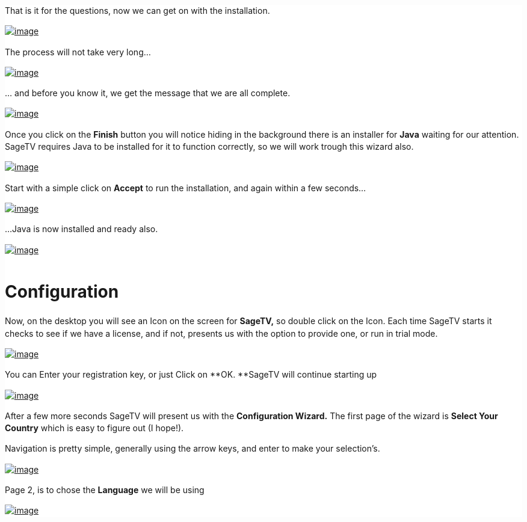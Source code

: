 That is it for the questions, now we can get on with the installation.

[![image](http://blogstorage.damianflynn.com/wp-content/uploads/2010/10/image_thumb90.png)](http://blogstorage.damianflynn.com/wp-content/uploads/2010/10/image90.png)

The process will not take very long…

[![image](http://blogstorage.damianflynn.com/wp-content/uploads/2010/10/image_thumb91.png)](http://blogstorage.damianflynn.com/wp-content/uploads/2010/10/image91.png)

… and before you know it, we get the message that we are all complete.

[![image](http://blogstorage.damianflynn.com/wp-content/uploads/2010/10/image_thumb92.png)](http://blogstorage.damianflynn.com/wp-content/uploads/2010/10/image92.png)

Once you click on the **Finish** button you will notice hiding in the background there is an installer for **Java** waiting for our attention. SageTV requires Java to be installed for it to function correctly, so we will work trough this wizard also.

[![image](http://blogstorage.damianflynn.com/wp-content/uploads/2010/10/image_thumb93.png)](http://blogstorage.damianflynn.com/wp-content/uploads/2010/10/image93.png)

Start with a simple click on **Accept** to run the installation, and again within a few seconds…

[![image](http://blogstorage.damianflynn.com/wp-content/uploads/2010/10/image_thumb94.png)](http://blogstorage.damianflynn.com/wp-content/uploads/2010/10/image94.png)

…Java is now installed and ready also.

[![image](http://blogstorage.damianflynn.com/wp-content/uploads/2010/10/image_thumb95.png)](http://blogstorage.damianflynn.com/wp-content/uploads/2010/10/image95.png)

# Configuration

Now, on the desktop you will see an Icon on the screen for **SageTV,** so double click on the Icon. Each time SageTV starts it checks to see if we have a license, and if not, presents us with the option to provide one, or run in trial mode.

[![image](http://blogstorage.damianflynn.com/wp-content/uploads/2010/10/image_thumb96.png)](http://blogstorage.damianflynn.com/wp-content/uploads/2010/10/image96.png)

You can Enter your registration key, or just Click on **OK. **SageTV will continue starting up

[![image](http://blogstorage.damianflynn.com/wp-content/uploads/2010/10/image_thumb97.png)](http://blogstorage.damianflynn.com/wp-content/uploads/2010/10/image97.png)

After a few more seconds SageTV will present us with the **Configuration Wizard.** The first page of the wizard is **Select Your Country** which is easy to figure out (I hope!).

Navigation is pretty simple, generally using the arrow keys, and enter to make your selection’s.

[![image](http://blogstorage.damianflynn.com/wp-content/uploads/2010/10/image_thumb98.png)](http://blogstorage.damianflynn.com/wp-content/uploads/2010/10/image98.png)

Page 2, is to chose the **Language** we will be using

[![image](http://blogstorage.damianflynn.com/wp-content/uploads/2010/10/image_thumb99.png)](http://blogstorage.damianflynn.com/wp-content/uploads/2010/10/image99.png)

